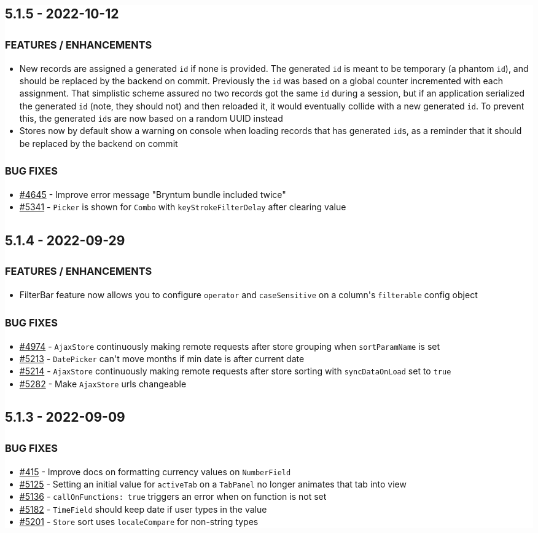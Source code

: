 ## 5.1.5 - 2022-10-12

### FEATURES / ENHANCEMENTS

* New records are assigned a generated `id` if none is provided. The generated `id` is meant to be temporary (a
  phantom `id`), and should be replaced by the backend on commit. Previously the `id` was based on a global counter
  incremented with each assignment. That simplistic scheme assured no two records got the same `id` during a session,
  but if an application serialized the generated `id` (note, they should not) and then reloaded it, it would eventually
  collide with a new generated `id`. To prevent this, the generated `id`s are now based on a random UUID instead
* Stores now by default show a warning on console when loading records that has generated `id`s, as a reminder that it
  should be replaced by the backend on commit

### BUG FIXES

* [#4645](https://github.com/bryntum/support/issues/4645) - Improve error message "Bryntum bundle included twice"
* [#5341](https://github.com/bryntum/support/issues/5341) - `Picker` is shown for `Combo` with `keyStrokeFilterDelay` after clearing value

## 5.1.4 - 2022-09-29

### FEATURES / ENHANCEMENTS

* FilterBar feature now allows you to configure `operator` and `caseSensitive` on a column's `filterable` config object

### BUG FIXES

* [#4974](https://github.com/bryntum/support/issues/4974) - `AjaxStore` continuously making remote requests after store grouping when `sortParamName` is set
* [#5213](https://github.com/bryntum/support/issues/5213) - `DatePicker` can't move months if min date is after current date
* [#5214](https://github.com/bryntum/support/issues/5214) - `AjaxStore` continuously making remote requests after store sorting with `syncDataOnLoad` set to `true`
* [#5282](https://github.com/bryntum/support/issues/5282) - Make `AjaxStore` urls changeable

## 5.1.3 - 2022-09-09

### BUG FIXES

* [#415](https://github.com/bryntum/support/issues/415) - Improve docs on formatting currency values on `NumberField`
* [#5125](https://github.com/bryntum/support/issues/5125) - Setting an initial value for `activeTab` on a `TabPanel` no longer animates that tab into view
* [#5136](https://github.com/bryntum/support/issues/5136) - `callOnFunctions: true` triggers an error when on function is not set
* [#5182](https://github.com/bryntum/support/issues/5182) - `TimeField` should keep date if user types in the value
* [#5201](https://github.com/bryntum/support/issues/5201) - `Store` sort uses `localeCompare` for non-string types
